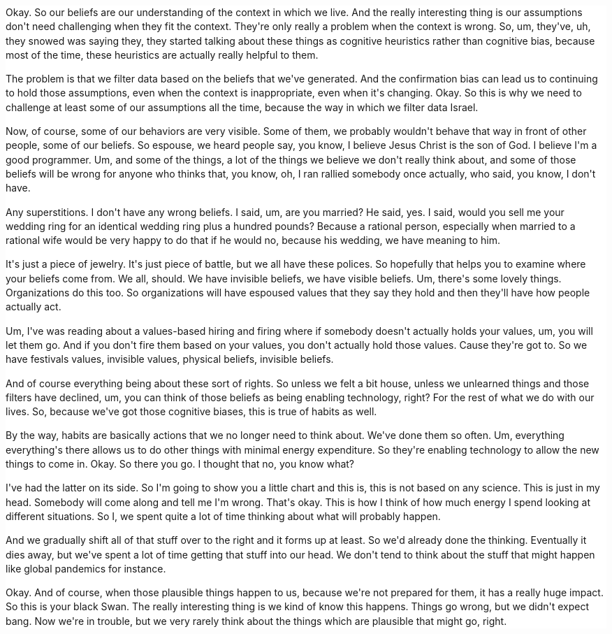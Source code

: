Okay. So our beliefs are our understanding of the context in which we live. And the really interesting thing is our assumptions don't need challenging when they fit the context. They're only really a problem when the context is wrong. So, um, they've, uh, they snowed was saying they, they started talking about these things as cognitive heuristics rather than cognitive bias, because most of the time, these heuristics are actually really helpful to them.

The problem is that we filter data based on the beliefs that we've generated. And the confirmation bias can lead us to continuing to hold those assumptions, even when the context is inappropriate, even when it's changing. Okay. So this is why we need to challenge at least some of our assumptions all the time, because the way in which we filter data Israel.

Now, of course, some of our behaviors are very visible. Some of them, we probably wouldn't behave that way in front of other people, some of our beliefs. So espouse, we heard people say, you know, I believe Jesus Christ is the son of God. I believe I'm a good programmer. Um, and some of the things, a lot of the things we believe we don't really think about, and some of those beliefs will be wrong for anyone who thinks that, you know, oh, I ran rallied somebody once actually, who said, you know, I don't have.

Any superstitions. I don't have any wrong beliefs. I said, um, are you married? He said, yes. I said, would you sell me your wedding ring for an identical wedding ring plus a hundred pounds? Because a rational person, especially when married to a rational wife would be very happy to do that if he would no, because his wedding, we have meaning to him.

It's just a piece of jewelry. It's just piece of battle, but we all have these polices. So hopefully that helps you to examine where your beliefs come from. We all, should. We have invisible beliefs, we have visible beliefs. Um, there's some lovely things. Organizations do this too. So organizations will have espoused values that they say they hold and then they'll have how people actually act.

Um, I've was reading about a values-based hiring and firing where if somebody doesn't actually holds your values, um, you will let them go. And if you don't fire them based on your values, you don't actually hold those values. Cause they're got to. So we have festivals values, invisible values, physical beliefs, invisible beliefs.

And of course everything being about these sort of rights. So unless we felt a bit house, unless we unlearned things and those filters have declined, um, you can think of those beliefs as being enabling technology, right? For the rest of what we do with our lives. So, because we've got those cognitive biases, this is true of habits as well.

By the way, habits are basically actions that we no longer need to think about. We've done them so often. Um, everything everything's there allows us to do other things with minimal energy expenditure. So they're enabling technology to allow the new things to come in. Okay. So there you go. I thought that no, you know what?

I've had the latter on its side. So I'm going to show you a little chart and this is, this is not based on any science. This is just in my head. Somebody will come along and tell me I'm wrong. That's okay. This is how I think of how much energy I spend looking at different situations. So I, we spent quite a lot of time thinking about what will probably happen.

And we gradually shift all of that stuff over to the right and it forms up at least. So we'd already done the thinking. Eventually it dies away, but we've spent a lot of time getting that stuff into our head. We don't tend to think about the stuff that might happen like global pandemics for instance.

Okay. And of course, when those plausible things happen to us, because we're not prepared for them, it has a really huge impact. So this is your black Swan. The really interesting thing is we kind of know this happens. Things go wrong, but we didn't expect bang. Now we're in trouble, but we very rarely think about the things which are plausible that might go, right.
